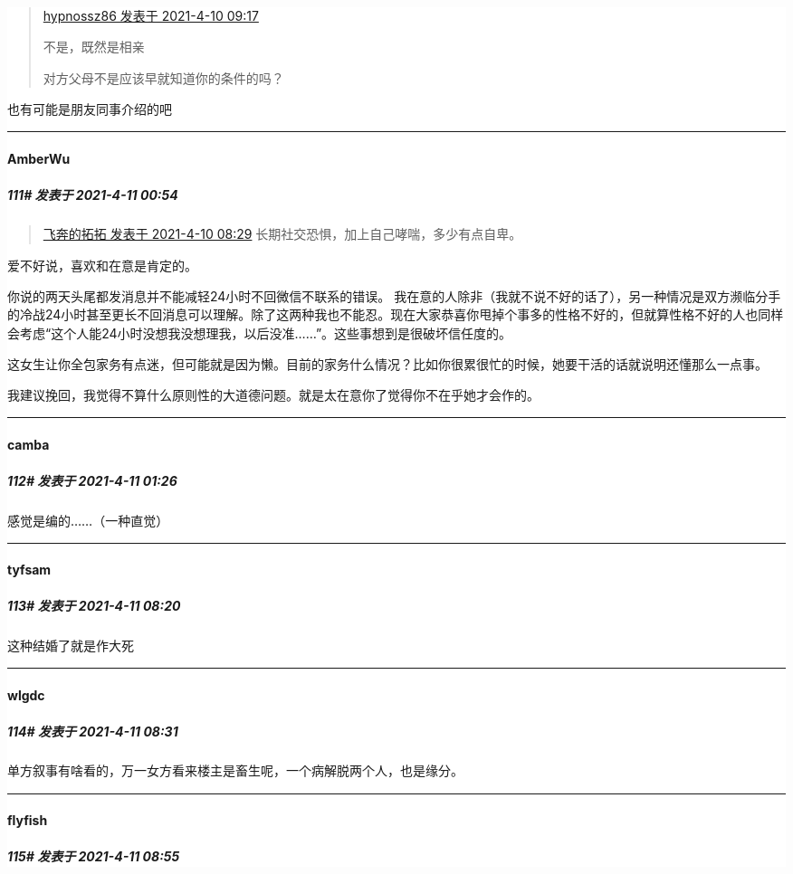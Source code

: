 
<blockquote><a href="httphttps://bbs.saraba1st.com/2b/forum.php?mod=redirect&amp;goto=findpost&amp;pid=50891555&amp;ptid=1998204" target="_blank">hypnossz86 发表于 2021-4-10 09:17</a>

不是，既然是相亲

对方父母不是应该早就知道你的条件的吗？</blockquote>
也有可能是朋友同事介绍的吧


*****

####  AmberWu  
##### 111#       发表于 2021-4-11 00:54


<blockquote><a href="httphttps://bbs.saraba1st.com/2b/forum.php?mod=redirect&amp;goto=findpost&amp;pid=50891288&amp;ptid=1998204" target="_blank">飞奔的拓拓 发表于 2021-4-10 08:29</a>
长期社交恐惧，加上自己哮喘，多少有点自卑。</blockquote>
爱不好说，喜欢和在意是肯定的。

你说的两天头尾都发消息并不能减轻24小时不回微信不联系的错误。
我在意的人除非（我就不说不好的话了），另一种情况是双方濒临分手的冷战24小时甚至更长不回消息可以理解。除了这两种我也不能忍。现在大家恭喜你甩掉个事多的性格不好的，但就算性格不好的人也同样会考虑“这个人能24小时没想我没想理我，以后没准……”。这些事想到是很破坏信任度的。

这女生让你全包家务有点迷，但可能就是因为懒。目前的家务什么情况？比如你很累很忙的时候，她要干活的话就说明还懂那么一点事。

我建议挽回，我觉得不算什么原则性的大道德问题。就是太在意你了觉得你不在乎她才会作的。


*****

####  camba  
##### 112#       发表于 2021-4-11 01:26


感觉是编的……（一种直觉）


*****

####  tyfsam  
##### 113#       发表于 2021-4-11 08:20


这种结婚了就是作大死


*****

####  wlgdc  
##### 114#       发表于 2021-4-11 08:31


单方叙事有啥看的，万一女方看来楼主是畜生呢，一个病解脱两个人，也是缘分。


*****

####  flyfish  
##### 115#       发表于 2021-4-11 08:55
